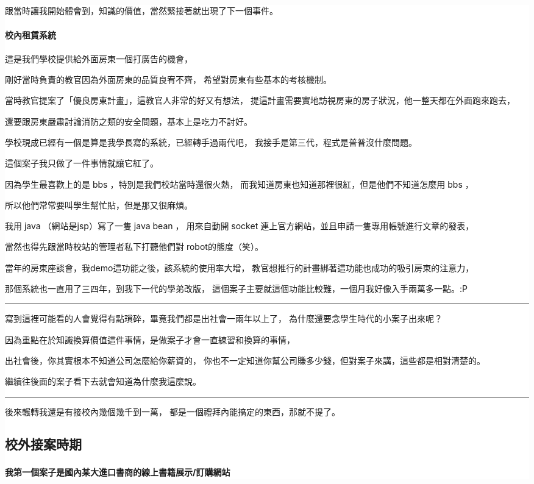跟當時讓我開始體會到，知識的價值，當然緊接著就出現了下一個事件。


#### 校內租賃系統

這是我們學校提供給外面房東一個打廣告的機會，

剛好當時負責的教官因為外面房東的品質良宥不齊，
希望對房東有些基本的考核機制。

當時教官提案了「優良房東計畫」，這教官人非常的好又有想法，
提這計畫需要實地訪視房東的房子狀況，他一整天都在外面跑來跑去，

還要跟房東嚴肅討論消防之類的安全問題，基本上是吃力不討好。


學校現成已經有一個是算是我學長寫的系統，已經轉手過兩代吧，
我接手是第三代，程式是普普沒什麼問題。

這個案子我只做了一件事情就讓它紅了。


因為學生最喜歡上的是 bbs ，特別是我們校站當時還很火熱，
而我知道房東也知道那裡很紅，但是他們不知道怎麼用 bbs ，

所以他們常常要叫學生幫忙貼，但是那又很麻煩。


我用 java （網站是jsp）寫了一隻 java bean ，
用來自動開 socket 連上官方網站，並且申請一隻專用帳號進行文章的發表，

當然也得先跟當時校站的管理者私下打聽他們對 robot的態度（笑）。


當年的房東座談會，我demo這功能之後，該系統的使用率大增，
教官想推行的計畫綁著這功能也成功的吸引房東的注意力，

那個系統也一直用了三四年，到我下一代的學弟改版，
這個案子主要就這個功能比較難，一個月我好像入手兩萬多一點。:P

* * *

寫到這裡可能看的人會覺得有點瑣碎，畢竟我們都是出社會一兩年以上了，
為什麼還要念學生時代的小案子出來呢？


因為重點在於知識換算價值這件事情，是做案子才會一直練習和換算的事情，

出社會後，你其實根本不知道公司怎麼給你薪資的，
你也不一定知道你幫公司賺多少錢，但對案子來講，這些都是相對清楚的。

繼續往後面的案子看下去就會知道為什麼我這麼說。

* * * 

後來輾轉我還是有接校內幾個幾千到一萬，
都是一個禮拜內能搞定的東西，那就不提了。

## 校外接案時期

#### 我第一個案子是國內某大進口書商的線上書籍展示/訂購網站
